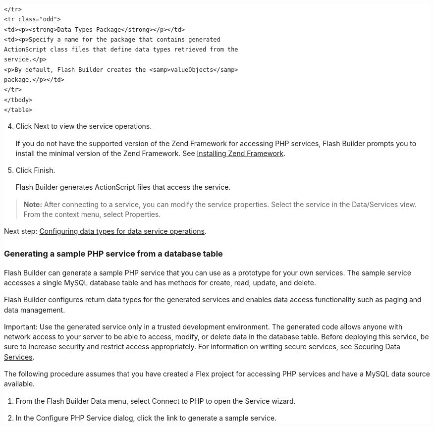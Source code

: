     </tr>
    <tr class="odd">
    <td><p><strong>Data Types Package</strong></p></td>
    <td><p>Specify a name for the package that contains generated
    ActionScript class files that define data types retrieved from the
    service.</p>
    <p>By default, Flash Builder creates the <samp>valueObjects</samp>
    package.</p></td>
    </tr>
    </tbody>
    </table>

4.  Click Next to view the service operations.

    If you do not have the supported version of the Zend Framework for accessing
    PHP services, Flash Builder prompts you to install the minimal version of
    the Zend Framework. See
    [Installing Zend Framework](./installing-zend-framework.md).

5.  Click Finish.

    Flash Builder generates ActionScript files that access the service.

> **Note:** After connecting to a service, you can modify the service
> properties. Select the service in the Data/Services view. From the context
> menu, select Properties.

Next step:
[Configuring data types for data service operations](./configuring-data-types-for-data-service-operations.md).

### Generating a sample PHP service from a database table

Flash Builder can generate a sample PHP service that you can use as a prototype
for your own services. The sample service accesses a single MySQL database table
and has methods for create, read, update, and delete.

Flash Builder configures return data types for the generated services and
enables data access functionality such as paging and data management.

Important: Use the generated service only in a trusted development environment.
The generated code allows anyone with network access to your server to be able
to access, modify, or delete data in the database table. Before deploying this
service, be sure to increase security and restrict access appropriately. For
information on writing secure services, see
[Securing Data Services](https://web.archive.org/web/20170121212148mp_/http://www.adobe.com/go/flex_security).

The following procedure assumes that you have created a Flex project for
accessing PHP services and have a MySQL data source available.

1.  From the Flash Builder Data menu, select Connect to PHP to open the Service
    wizard.

2.  In the Configure PHP Service dialog, click the link to generate a sample
    service.
